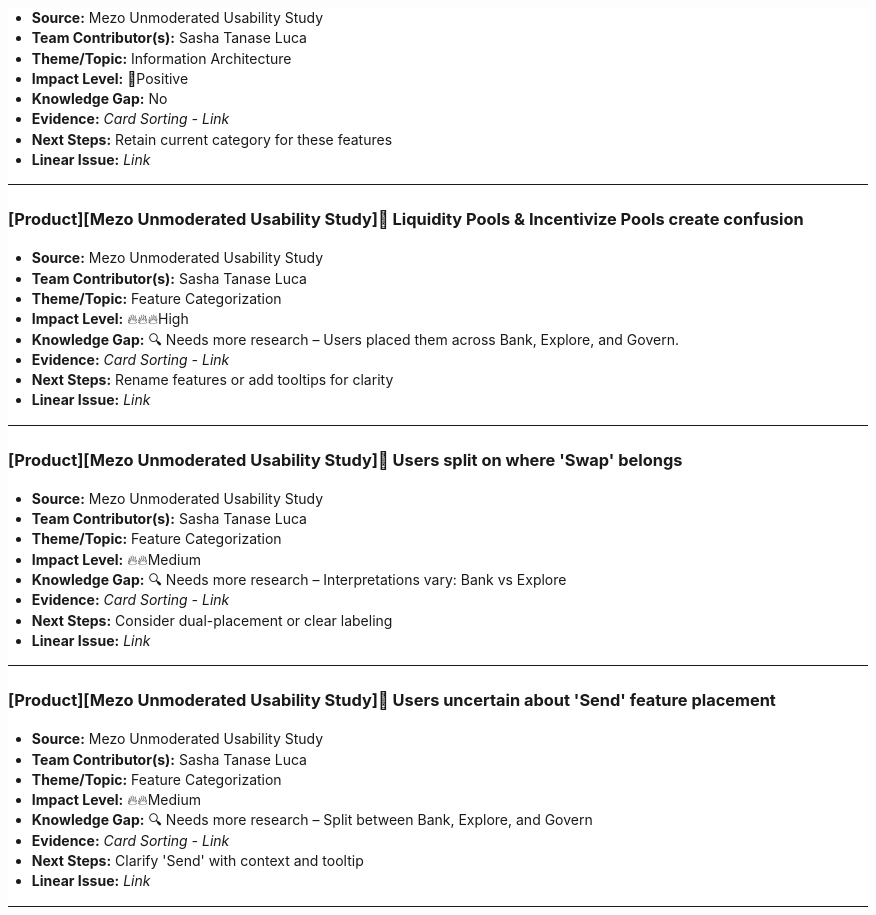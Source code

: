 - **Source:** Mezo Unmoderated Usability Study
- **Team Contributor(s):** Sasha Tanase Luca
- **Theme/Topic:** Information Architecture
- **Impact Level:** 💓Positive
- **Knowledge Gap:** No
- **Evidence:** *Card Sorting - Link*
- **Next Steps:** Retain current category for these features
- **Linear Issue:** *Link*

---

### [Product][Mezo Unmoderated Usability Study]💬 Liquidity Pools & Incentivize Pools create confusion

- **Source:** Mezo Unmoderated Usability Study
- **Team Contributor(s):** Sasha Tanase Luca
- **Theme/Topic:** Feature Categorization
- **Impact Level:** 🔥🔥🔥High
- **Knowledge Gap:** 🔍 Needs more research – Users placed them across Bank, Explore, and Govern.
- **Evidence:** *Card Sorting - Link*
- **Next Steps:** Rename features or add tooltips for clarity
- **Linear Issue:** *Link*

---

### [Product][Mezo Unmoderated Usability Study]💬 Users split on where 'Swap' belongs

- **Source:** Mezo Unmoderated Usability Study
- **Team Contributor(s):** Sasha Tanase Luca
- **Theme/Topic:** Feature Categorization
- **Impact Level:** 🔥🔥Medium
- **Knowledge Gap:** 🔍 Needs more research – Interpretations vary: Bank vs Explore
- **Evidence:** *Card Sorting - Link*
- **Next Steps:** Consider dual-placement or clear labeling
- **Linear Issue:** *Link*

---

### [Product][Mezo Unmoderated Usability Study]💬 Users uncertain about 'Send' feature placement

- **Source:** Mezo Unmoderated Usability Study
- **Team Contributor(s):** Sasha Tanase Luca
- **Theme/Topic:** Feature Categorization
- **Impact Level:** 🔥🔥Medium
- **Knowledge Gap:** 🔍 Needs more research – Split between Bank, Explore, and Govern
- **Evidence:** *Card Sorting - Link*
- **Next Steps:** Clarify 'Send' with context and tooltip
- **Linear Issue:** *Link*

---
